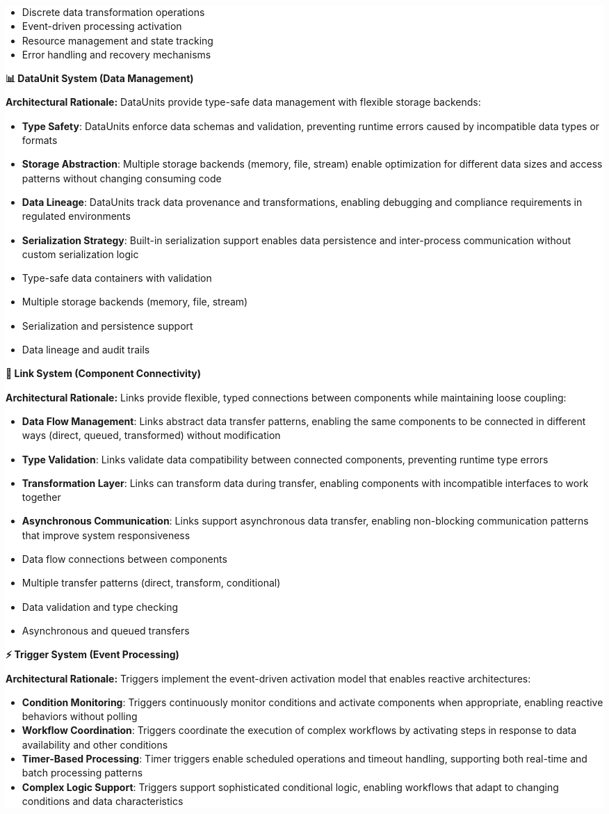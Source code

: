 - Discrete data transformation operations
- Event-driven processing activation
- Resource management and state tracking
- Error handling and recovery mechanisms

**📊 DataUnit System (Data Management)**

**Architectural Rationale:**
DataUnits provide type-safe data management with flexible storage backends:

- **Type Safety**: DataUnits enforce data schemas and validation, preventing runtime errors caused by incompatible data types or formats
- **Storage Abstraction**: Multiple storage backends (memory, file, stream) enable optimization for different data sizes and access patterns without changing consuming code
- **Data Lineage**: DataUnits track data provenance and transformations, enabling debugging and compliance requirements in regulated environments
- **Serialization Strategy**: Built-in serialization support enables data persistence and inter-process communication without custom serialization logic

- Type-safe data containers with validation
- Multiple storage backends (memory, file, stream)
- Serialization and persistence support
- Data lineage and audit trails

**🔗 Link System (Component Connectivity)**

**Architectural Rationale:**
Links provide flexible, typed connections between components while maintaining loose coupling:

- **Data Flow Management**: Links abstract data transfer patterns, enabling the same components to be connected in different ways (direct, queued, transformed) without modification
- **Type Validation**: Links validate data compatibility between connected components, preventing runtime type errors
- **Transformation Layer**: Links can transform data during transfer, enabling components with incompatible interfaces to work together
- **Asynchronous Communication**: Links support asynchronous data transfer, enabling non-blocking communication patterns that improve system responsiveness

- Data flow connections between components
- Multiple transfer patterns (direct, transform, conditional)
- Data validation and type checking
- Asynchronous and queued transfers

**⚡ Trigger System (Event Processing)**

**Architectural Rationale:**
Triggers implement the event-driven activation model that enables reactive architectures:

- **Condition Monitoring**: Triggers continuously monitor conditions and activate components when appropriate, enabling reactive behaviors without polling
- **Workflow Coordination**: Triggers coordinate the execution of complex workflows by activating steps in response to data availability and other conditions
- **Timer-Based Processing**: Timer triggers enable scheduled operations and timeout handling, supporting both real-time and batch processing patterns
- **Complex Logic Support**: Triggers support sophisticated conditional logic, enabling workflows that adapt to changing conditions and data characteristics
